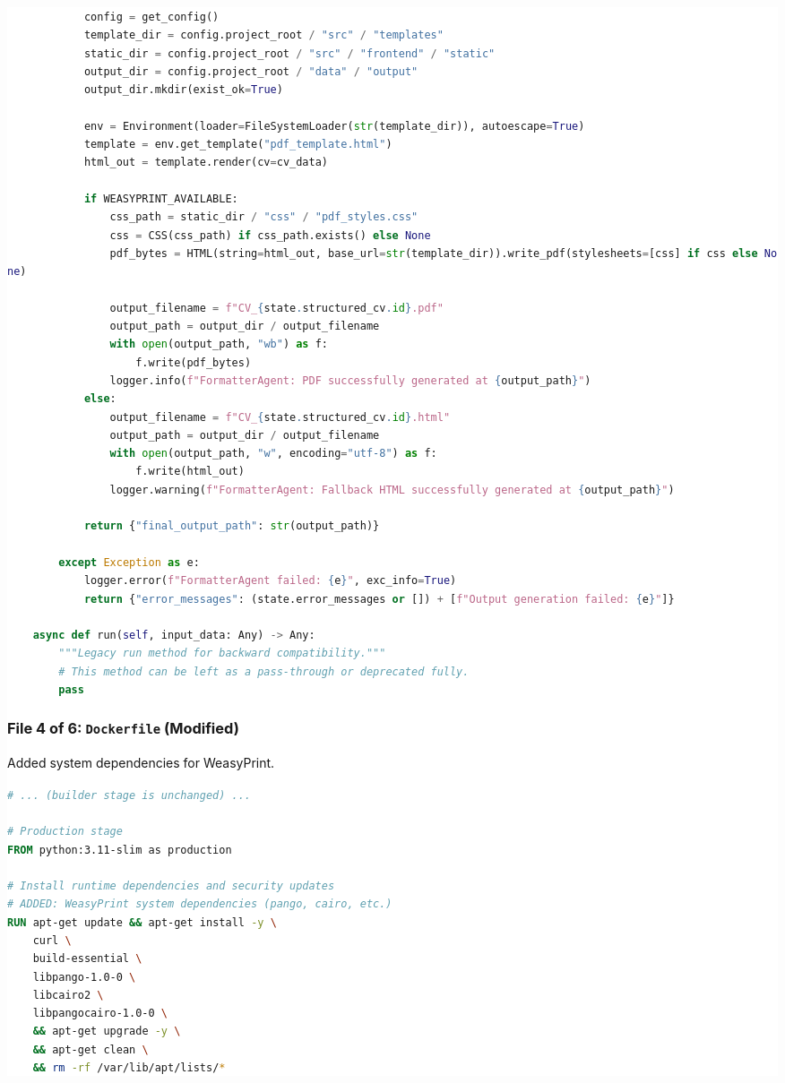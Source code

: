 ```python
            config = get_config()
            template_dir = config.project_root / "src" / "templates"
            static_dir = config.project_root / "src" / "frontend" / "static"
            output_dir = config.project_root / "data" / "output"
            output_dir.mkdir(exist_ok=True)

            env = Environment(loader=FileSystemLoader(str(template_dir)), autoescape=True)
            template = env.get_template("pdf_template.html")
            html_out = template.render(cv=cv_data)

            if WEASYPRINT_AVAILABLE:
                css_path = static_dir / "css" / "pdf_styles.css"
                css = CSS(css_path) if css_path.exists() else None
                pdf_bytes = HTML(string=html_out, base_url=str(template_dir)).write_pdf(stylesheets=[css] if css else None)

                output_filename = f"CV_{state.structured_cv.id}.pdf"
                output_path = output_dir / output_filename
                with open(output_path, "wb") as f:
                    f.write(pdf_bytes)
                logger.info(f"FormatterAgent: PDF successfully generated at {output_path}")
            else:
                output_filename = f"CV_{state.structured_cv.id}.html"
                output_path = output_dir / output_filename
                with open(output_path, "w", encoding="utf-8") as f:
                    f.write(html_out)
                logger.warning(f"FormatterAgent: Fallback HTML successfully generated at {output_path}")

            return {"final_output_path": str(output_path)}

        except Exception as e:
            logger.error(f"FormatterAgent failed: {e}", exc_info=True)
            return {"error_messages": (state.error_messages or []) + [f"Output generation failed: {e}"]}

    async def run(self, input_data: Any) -> Any:
        """Legacy run method for backward compatibility."""
        # This method can be left as a pass-through or deprecated fully.
        pass
```

### **File 4 of 6: `Dockerfile` (Modified)**
Added system dependencies for WeasyPrint.

```dockerfile
# ... (builder stage is unchanged) ...

# Production stage
FROM python:3.11-slim as production

# Install runtime dependencies and security updates
# ADDED: WeasyPrint system dependencies (pango, cairo, etc.)
RUN apt-get update && apt-get install -y \
    curl \
    build-essential \
    libpango-1.0-0 \
    libcairo2 \
    libpangocairo-1.0-0 \
    && apt-get upgrade -y \
    && apt-get clean \
    && rm -rf /var/lib/apt/lists/*

```